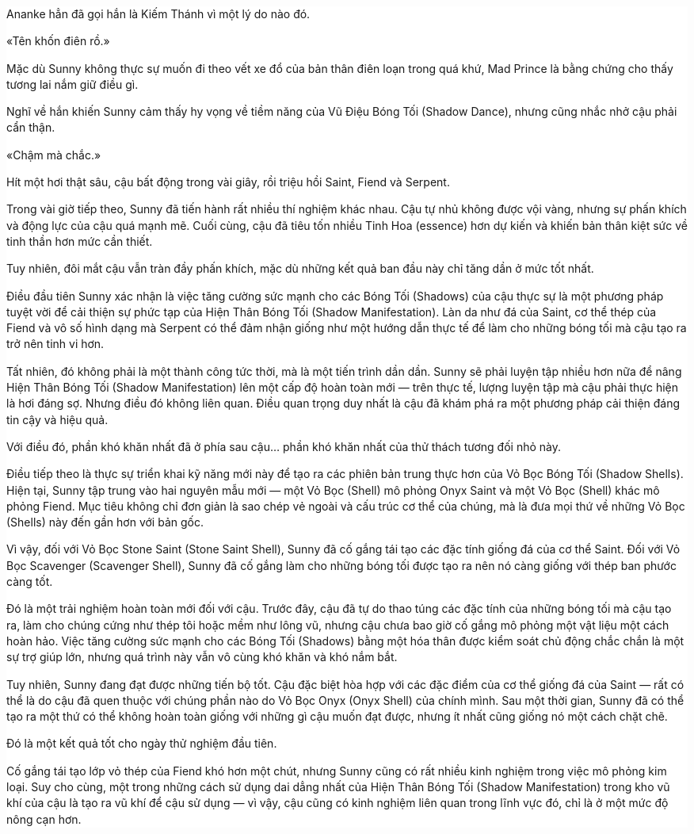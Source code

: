 Ananke hẳn đã gọi hắn là Kiếm Thánh vì một lý do nào đó.

«Tên khốn điên rồ.»

Mặc dù Sunny không thực sự muốn đi theo vết xe đổ của bản thân điên loạn trong quá khứ, Mad Prince là bằng chứng cho thấy tương lai nắm giữ điều gì.

Nghĩ về hắn khiến Sunny cảm thấy hy vọng về tiềm năng của Vũ Điệu Bóng Tối (Shadow Dance), nhưng cũng nhắc nhở cậu phải cẩn thận.

«Chậm mà chắc.»

Hít một hơi thật sâu, cậu bất động trong vài giây, rồi triệu hồi Saint, Fiend và Serpent.

Trong vài giờ tiếp theo, Sunny đã tiến hành rất nhiều thí nghiệm khác nhau. Cậu tự nhủ không được vội vàng, nhưng sự phấn khích và động lực của cậu quá mạnh mẽ. Cuối cùng, cậu đã tiêu tốn nhiều Tinh Hoa (essence) hơn dự kiến và khiến bản thân kiệt sức về tinh thần hơn mức cần thiết.

Tuy nhiên, đôi mắt cậu vẫn tràn đầy phấn khích, mặc dù những kết quả ban đầu này chỉ tăng dần ở mức tốt nhất.

Điều đầu tiên Sunny xác nhận là việc tăng cường sức mạnh cho các Bóng Tối (Shadows) của cậu thực sự là một phương pháp tuyệt vời để cải thiện sự phức tạp của Hiện Thân Bóng Tối (Shadow Manifestation). Làn da như đá của Saint, cơ thể thép của Fiend và vô số hình dạng mà Serpent có thể đảm nhận giống như một hướng dẫn thực tế để làm cho những bóng tối mà cậu tạo ra trở nên tinh vi hơn.

Tất nhiên, đó không phải là một thành công tức thời, mà là một tiến trình dần dần. Sunny sẽ phải luyện tập nhiều hơn nữa để nâng Hiện Thân Bóng Tối (Shadow Manifestation) lên một cấp độ hoàn toàn mới — trên thực tế, lượng luyện tập mà cậu phải thực hiện là hơi đáng sợ. Nhưng điều đó không liên quan. Điều quan trọng duy nhất là cậu đã khám phá ra một phương pháp cải thiện đáng tin cậy và hiệu quả.

Với điều đó, phần khó khăn nhất đã ở phía sau cậu… phần khó khăn nhất của thử thách tương đối nhỏ này.

Điều tiếp theo là thực sự triển khai kỹ năng mới này để tạo ra các phiên bản trung thực hơn của Vỏ Bọc Bóng Tối (Shadow Shells). Hiện tại, Sunny tập trung vào hai nguyên mẫu mới — một Vỏ Bọc (Shell) mô phỏng Onyx Saint và một Vỏ Bọc (Shell) khác mô phỏng Fiend. Mục tiêu không chỉ đơn giản là sao chép vẻ ngoài và cấu trúc cơ thể của chúng, mà là đưa mọi thứ về những Vỏ Bọc (Shells) này đến gần hơn với bản gốc.

Vì vậy, đối với Vỏ Bọc Stone Saint (Stone Saint Shell), Sunny đã cố gắng tái tạo các đặc tính giống đá của cơ thể Saint. Đối với Vỏ Bọc Scavenger (Scavenger Shell), Sunny đã cố gắng làm cho những bóng tối được tạo ra nên nó càng giống với thép ban phước càng tốt.

Đó là một trải nghiệm hoàn toàn mới đối với cậu. Trước đây, cậu đã tự do thao túng các đặc tính của những bóng tối mà cậu tạo ra, làm cho chúng cứng như thép tôi hoặc mềm như lông vũ, nhưng cậu chưa bao giờ cố gắng mô phỏng một vật liệu một cách hoàn hảo. Việc tăng cường sức mạnh cho các Bóng Tối (Shadows) bằng một hóa thân được kiểm soát chủ động chắc chắn là một sự trợ giúp lớn, nhưng quá trình này vẫn vô cùng khó khăn và khó nắm bắt.

Tuy nhiên, Sunny đang đạt được những tiến bộ tốt. Cậu đặc biệt hòa hợp với các đặc điểm của cơ thể giống đá của Saint — rất có thể là do cậu đã quen thuộc với chúng phần nào do Vỏ Bọc Onyx (Onyx Shell) của chính mình. Sau một thời gian, Sunny đã có thể tạo ra một thứ có thể không hoàn toàn giống với những gì cậu muốn đạt được, nhưng ít nhất cũng giống nó một cách chặt chẽ.

Đó là một kết quả tốt cho ngày thử nghiệm đầu tiên.

Cố gắng tái tạo lớp vỏ thép của Fiend khó hơn một chút, nhưng Sunny cũng có rất nhiều kinh nghiệm trong việc mô phỏng kim loại. Suy cho cùng, một trong những cách sử dụng dai dẳng nhất của Hiện Thân Bóng Tối (Shadow Manifestation) trong kho vũ khí của cậu là tạo ra vũ khí để cậu sử dụng — vì vậy, cậu cũng có kinh nghiệm liên quan trong lĩnh vực đó, chỉ là ở một mức độ nông cạn hơn.
